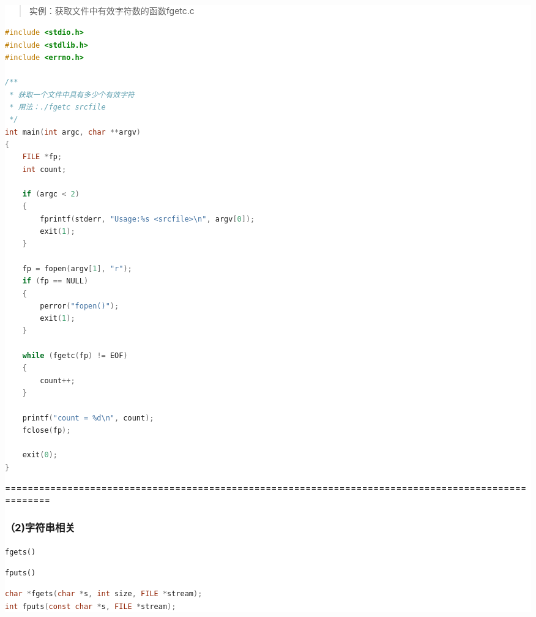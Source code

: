 > 实例：获取文件中有效字符数的函数fgetc.c

```c
#include <stdio.h>
#include <stdlib.h>
#include <errno.h>

/**
 * 获取一个文件中具有多少个有效字符
 * 用法：./fgetc srcfile
 */
int main(int argc, char **argv)
{
    FILE *fp;
    int count;

    if (argc < 2)
    {
        fprintf(stderr, "Usage:%s <srcfile>\n", argv[0]);
        exit(1);
    }

    fp = fopen(argv[1], "r");
    if (fp == NULL)
    {
        perror("fopen()");
        exit(1);
    }

    while (fgetc(fp) != EOF)
    {
        count++;
    }

    printf("count = %d\n", count);
    fclose(fp);

    exit(0);
}
```



====================================================================================================

### （2)字符串相关

`fgets()`

`fputs()`

```c
char *fgets(char *s, int size, FILE *stream);
int fputs(const char *s, FILE *stream);
```
